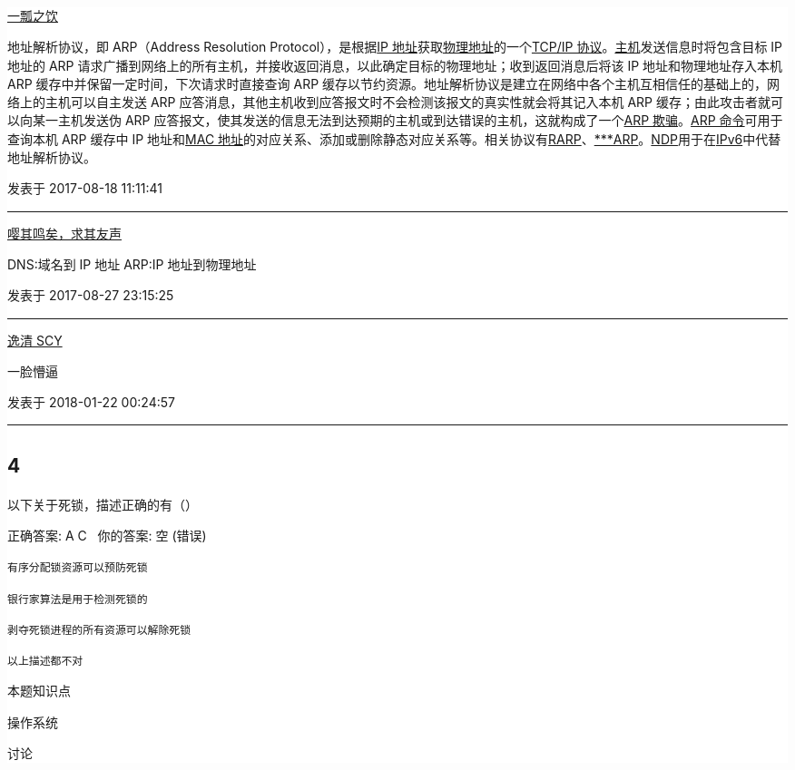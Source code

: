 [一瓢之饮](https://www.nowcoder.com/profile/4057885)

地址解析协议，即 ARP（Address Resolution Protocol），是根据[IP 地址](https://baike.baidu.com/item/IP%E5%9C%B0%E5%9D%80)获取[物理地址](https://baike.baidu.com/item/%E7%89%A9%E7%90%86%E5%9C%B0%E5%9D%80)的一个[TCP/IP 协议](https://baike.baidu.com/item/TCP%2FIP%E5%8D%8F%E8%AE%AE)。[主机](https://baike.baidu.com/item/%E4%B8%BB%E6%9C%BA)发送信息时将包含目标 IP 地址的 ARP 请求广播到网络上的所有主机，并接收返回消息，以此确定目标的物理地址；收到返回消息后将该 IP 地址和物理地址存入本机 ARP 缓存中并保留一定时间，下次请求时直接查询 ARP 缓存以节约资源。地址解析协议是建立在网络中各个主机互相信任的基础上的，网络上的主机可以自主发送 ARP 应答消息，其他主机收到应答报文时不会检测该报文的真实性就会将其记入本机 ARP 缓存；由此攻击者就可以向某一主机发送伪 ARP 应答报文，使其发送的信息无法到达预期的主机或到达错误的主机，这就构成了一个[ARP 欺骗](https://baike.baidu.com/item/ARP%E6%AC%BA%E9%AA%97)。[ARP 命令](https://baike.baidu.com/item/ARP%E5%91%BD%E4%BB%A4)可用于查询本机 ARP 缓存中 IP 地址和[MAC 地址](https://baike.baidu.com/item/MAC%E5%9C%B0%E5%9D%80)的对应关系、添加或删除静态对应关系等。相关协议有[RARP](https://baike.baidu.com/item/RARP)、[***ARP](https://baike.baidu.com/item/%E4%BB%A3%E7%90%86ARP)。[NDP](https://baike.baidu.com/item/NDP)用于在[IPv6](https://baike.baidu.com/item/IPv6)中代替地址解析协议。

发表于 2017-08-18 11:11:41

* * *

[嘤其鸣矣，求其友声](https://www.nowcoder.com/profile/7624301)

DNS:域名到 IP 地址 ARP:IP 地址到物理地址

发表于 2017-08-27 23:15:25

* * *

[逸清 SCY](https://www.nowcoder.com/profile/8811545)

一脸懵逼

发表于 2018-01-22 00:24:57

* * *

## 4

以下关于死锁，描述正确的有（）

正确答案: A C   你的答案: 空 (错误)

```cpp
有序分配锁资源可以预防死锁
```

```cpp
银行家算法是用于检测死锁的
```

```cpp
剥夺死锁进程的所有资源可以解除死锁
```

```cpp
以上描述都不对
```

本题知识点

操作系统

讨论
